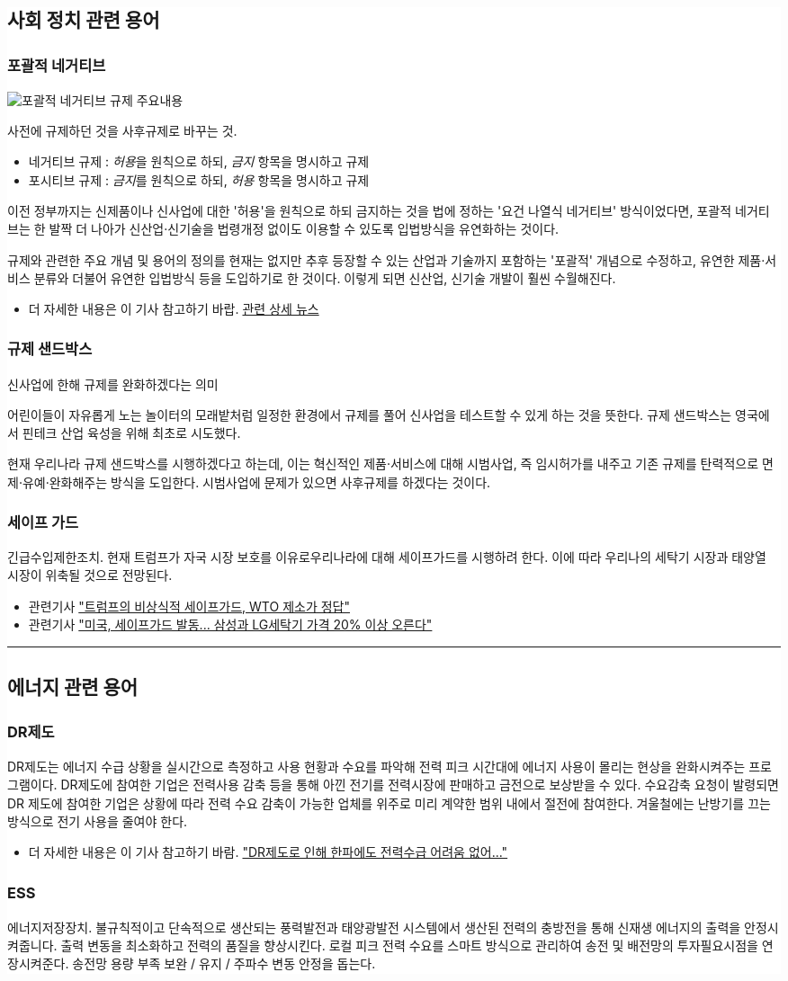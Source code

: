 ## 사회 정치 관련 용어 
### 포괄적 네거티브
![포괄적 네거티브 규제 주요내용](http://file.mk.co.kr/meet/neds/2018/01/image_readtop_2018_49296_15166107153180546.jpg)

사전에 규제하던 것을 사후규제로 바꾸는 것. 

- 네거티브 규제 : *허용*을 원칙으로 하되, *금지* 항목을 명시하고 규제
- 포시티브 규제 : *금지*를 원칙으로 하되, *허용* 항목을 명시하고 규제

이전 정부까지는 신제품이나 신사업에 대한 '허용'을 원칙으로 하되 금지하는 것을 법에 정하는 '요건 나열식 네거티브' 방식이었다면, 포괄적 네거티브는 한 발짝 더 나아가 신산업·신기술을 법령개정 없이도 이용할 수 있도록 입법방식을 유연화하는 것이다. 

규제와 관련한 주요 개념 및 용어의 정의를 현재는 없지만 추후 등장할 수 있는 산업과 기술까지 포함하는 '포괄적' 개념으로 수정하고, 유연한 제품·서비스 분류와 더불어 유연한 입법방식 등을 도입하기로 한 것이다. 이렇게 되면 신산업, 신기술 개발이 훨씬 수월해진다. 

- 더 자세한 내용은 이 기사 참고하기 바랍. [관련 상세 뉴스](http://www.yonhapnews.co.kr/bulletin/2017/10/18/0200000000AKR20171018176200001.HTML)



### 규제 샌드박스 
신사업에 한해 규제를 완화하겠다는 의미

어린이들이 자유롭게 노는 놀이터의 모래밭처럼 일정한 환경에서 규제를 풀어 신사업을 테스트할 수 있게 하는 것을 뜻한다. 규제 샌드박스는 영국에서 핀테크 산업 육성을 위해 최초로 시도했다.

현재 우리나라 규제 샌드박스를 시행하겠다고 하는데, 이는 혁신적인 제품·서비스에 대해 시범사업, 즉 임시허가를 내주고 기존 규제를 탄력적으로 면제·유예·완화해주는 방식을 도입한다. 시범사업에 문제가 있으면 사후규제를 하겠다는 것이다.


### 세이프 가드
긴급수입제한조치. 현재 트럼프가 자국 시장 보호를 이유로우리나라에 대해 세이프가드를 시행하려 한다. 이에 따라 우리나의 세탁기 시장과 태양열 시장이 위축될 것으로 전망된다. 

- 관련기사 ["트럼프의 비상식적 세이프가드, WTO 제소가 정답"](http://news.joins.com/article/22325180)
- 관련기사 ["미국, 세이프가드 발동... 삼성과 LG세탁기 가격 20% 이상 오른다"](http://www.hani.co.kr/arti/international/america/828939.html)

***

## 에너지 관련 용어
### DR제도
DR제도는 에너지 수급 상황을 실시간으로 측정하고 사용 현황과 수요를 파악해 전력 피크 시간대에 에너지 사용이 몰리는 현상을 완화시켜주는 프로그램이다. DR제도에 참여한 기업은 전력사용 감축 등을 통해 아낀 전기를 전력시장에 판매하고 금전으로 보상받을 수 있다. 수요감축 요청이 발령되면 DR 제도에 참여한 기업은 상황에 따라 전력 수요 감축이 가능한 업체를 위주로 미리 계약한 범위 내에서 절전에 참여한다. 겨울철에는 난방기를 끄는 방식으로 전기 사용을 줄여야 한다.

- 더 자세한 내용은 이 기사 참고하기 바람. ["DR제도로 인해 한파에도 전력수급 어려움 없어..."](http://biz.chosun.com/site/data/html_dir/2018/01/26/2018012601884.html?main_hot1#csidx1d33dc53bd81699a5b968153205efe1) 

### ESS
에너지저장장치. 
불규칙적이고 단속적으로 생산되는 풍력발전과 태양광발전 시스템에서 생산된 전력의 충방전을 통해 신재생 에너지의 출력을 안정시켜줍니다. 출력 변동을 최소화하고 전력의 품질을 향상시킨다. 
로컬 피크 전력 수요를 스마트 방식으로 관리하여 송전 및 배전망의 투자필요시점을 연장시켜준다. 송전망 용량 부족 보완 / 유지 / 주파수 변동 안정을 돕는다. 
